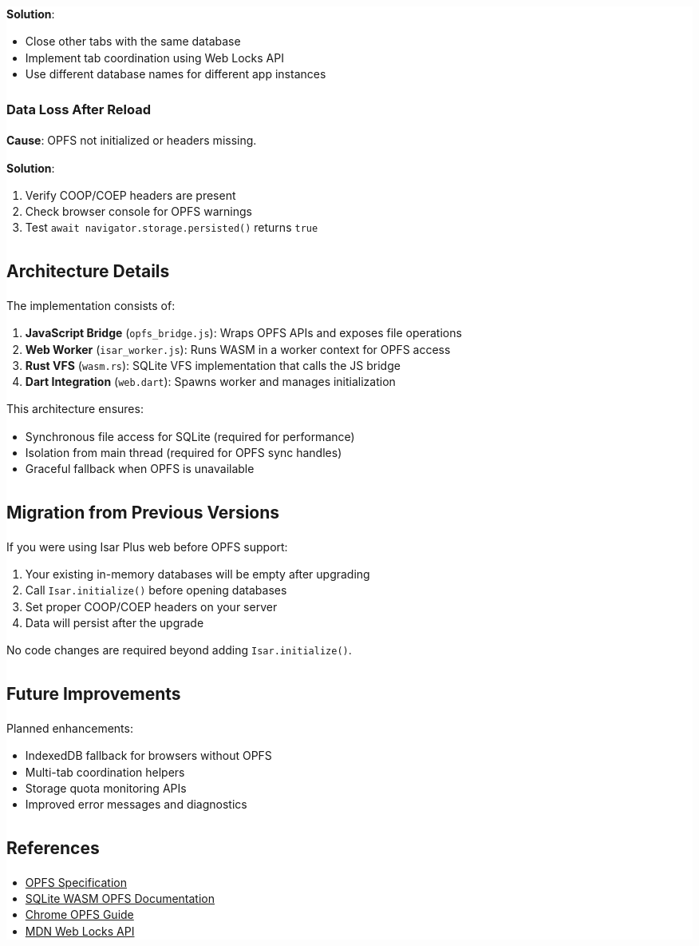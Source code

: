 **Solution**:
- Close other tabs with the same database
- Implement tab coordination using Web Locks API
- Use different database names for different app instances

### Data Loss After Reload

**Cause**: OPFS not initialized or headers missing.

**Solution**:
1. Verify COOP/COEP headers are present
2. Check browser console for OPFS warnings
3. Test `await navigator.storage.persisted()` returns `true`


## Architecture Details

The implementation consists of:

1. **JavaScript Bridge** (`opfs_bridge.js`): Wraps OPFS APIs and exposes file operations
2. **Web Worker** (`isar_worker.js`): Runs WASM in a worker context for OPFS access
3. **Rust VFS** (`wasm.rs`): SQLite VFS implementation that calls the JS bridge
4. **Dart Integration** (`web.dart`): Spawns worker and manages initialization

This architecture ensures:
- Synchronous file access for SQLite (required for performance)
- Isolation from main thread (required for OPFS sync handles)
- Graceful fallback when OPFS is unavailable

## Migration from Previous Versions

If you were using Isar Plus web before OPFS support:

1. Your existing in-memory databases will be empty after upgrading
2. Call `Isar.initialize()` before opening databases
3. Set proper COOP/COEP headers on your server
4. Data will persist after the upgrade

No code changes are required beyond adding `Isar.initialize()`.

## Future Improvements

Planned enhancements:

- IndexedDB fallback for browsers without OPFS
- Multi-tab coordination helpers
- Storage quota monitoring APIs
- Improved error messages and diagnostics

## References

- [OPFS Specification](https://fs.spec.whatwg.org/)
- [SQLite WASM OPFS Documentation](https://sqlite.org/wasm/doc/trunk/persistence.md)
- [Chrome OPFS Guide](https://developer.chrome.com/blog/sqlite-wasm-in-the-browser-backed-by-the-origin-private-file-system/)
- [MDN Web Locks API](https://developer.mozilla.org/en-US/docs/Web/API/Web_Locks_API)
